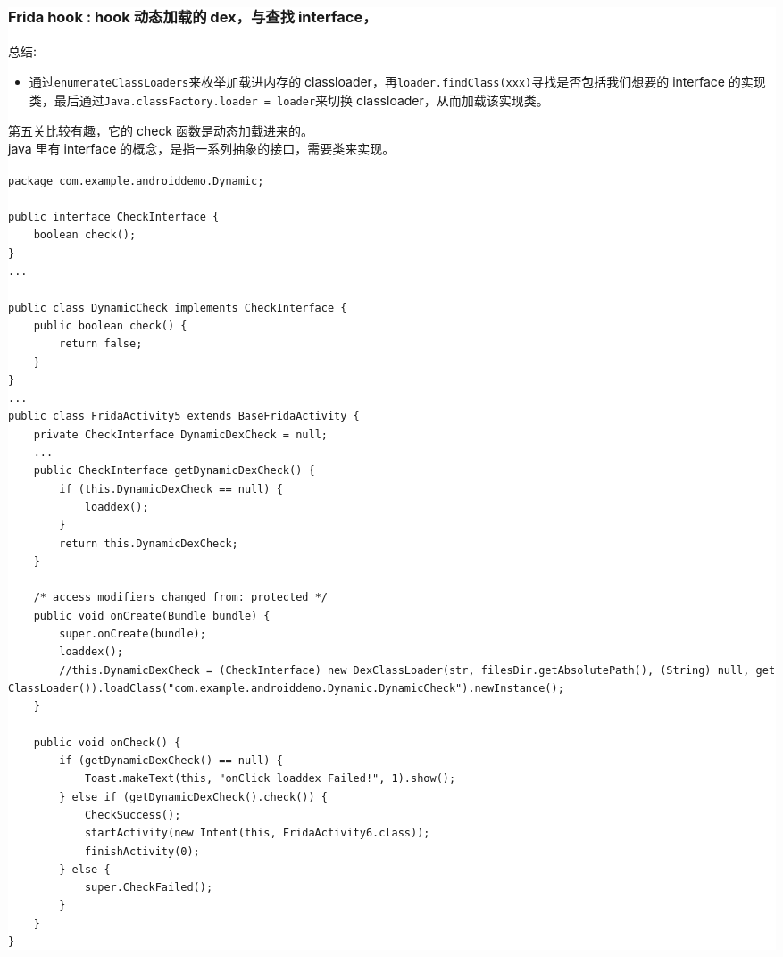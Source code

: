 ### [](#Frida-hook-hook动态加载的dex，与查找interface， "Frida hook : hook动态加载的dex，与查找interface，")Frida hook : hook 动态加载的 dex，与查找 interface，

总结:

*   通过`enumerateClassLoaders`来枚举加载进内存的 classloader，再`loader.findClass(xxx)`寻找是否包括我们想要的 interface 的实现类，最后通过`Java.classFactory.loader = loader`来切换 classloader，从而加载该实现类。

第五关比较有趣，它的 check 函数是动态加载进来的。  
java 里有 interface 的概念，是指一系列抽象的接口，需要类来实现。

```
package com.example.androiddemo.Dynamic;

public interface CheckInterface {
    boolean check();
}
...

public class DynamicCheck implements CheckInterface {
    public boolean check() {
        return false;
    }
}
...
public class FridaActivity5 extends BaseFridaActivity {
    private CheckInterface DynamicDexCheck = null;
    ...
    public CheckInterface getDynamicDexCheck() {
        if (this.DynamicDexCheck == null) {
            loaddex();
        }
        return this.DynamicDexCheck;
    }

    /* access modifiers changed from: protected */
    public void onCreate(Bundle bundle) {
        super.onCreate(bundle);
        loaddex();
        //this.DynamicDexCheck = (CheckInterface) new DexClassLoader(str, filesDir.getAbsolutePath(), (String) null, getClassLoader()).loadClass("com.example.androiddemo.Dynamic.DynamicCheck").newInstance();
    }

    public void onCheck() {
        if (getDynamicDexCheck() == null) {
            Toast.makeText(this, "onClick loaddex Failed!", 1).show();
        } else if (getDynamicDexCheck().check()) {
            CheckSuccess();
            startActivity(new Intent(this, FridaActivity6.class));
            finishActivity(0);
        } else {
            super.CheckFailed();
        }
    }
}
```
